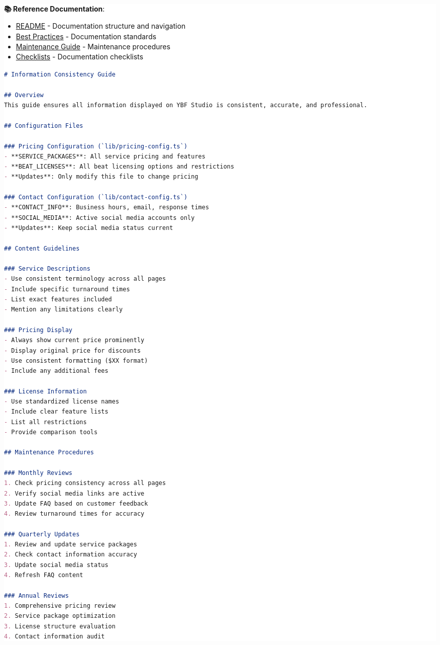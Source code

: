 **📚 Reference Documentation**:
- [README](./README.md) - Documentation structure and navigation
- [Best Practices](./best_practices.md) - Documentation standards
- [Maintenance Guide](./maintenance_guide.md) - Maintenance procedures
- [Checklists](./checklists.md) - Documentation checklists
```markdown
# Information Consistency Guide

## Overview
This guide ensures all information displayed on YBF Studio is consistent, accurate, and professional.

## Configuration Files

### Pricing Configuration (`lib/pricing-config.ts`)
- **SERVICE_PACKAGES**: All service pricing and features
- **BEAT_LICENSES**: All beat licensing options and restrictions
- **Updates**: Only modify this file to change pricing

### Contact Configuration (`lib/contact-config.ts`)
- **CONTACT_INFO**: Business hours, email, response times
- **SOCIAL_MEDIA**: Active social media accounts only
- **Updates**: Keep social media status current

## Content Guidelines

### Service Descriptions
- Use consistent terminology across all pages
- Include specific turnaround times
- List exact features included
- Mention any limitations clearly

### Pricing Display
- Always show current price prominently
- Display original price for discounts
- Use consistent formatting ($XX format)
- Include any additional fees

### License Information
- Use standardized license names
- Include clear feature lists
- List all restrictions
- Provide comparison tools

## Maintenance Procedures

### Monthly Reviews
1. Check pricing consistency across all pages
2. Verify social media links are active
3. Update FAQ based on customer feedback
4. Review turnaround times for accuracy

### Quarterly Updates
1. Review and update service packages
2. Check contact information accuracy
3. Update social media status
4. Refresh FAQ content

### Annual Reviews
1. Comprehensive pricing review
2. Service package optimization
3. License structure evaluation
4. Contact information audit

```